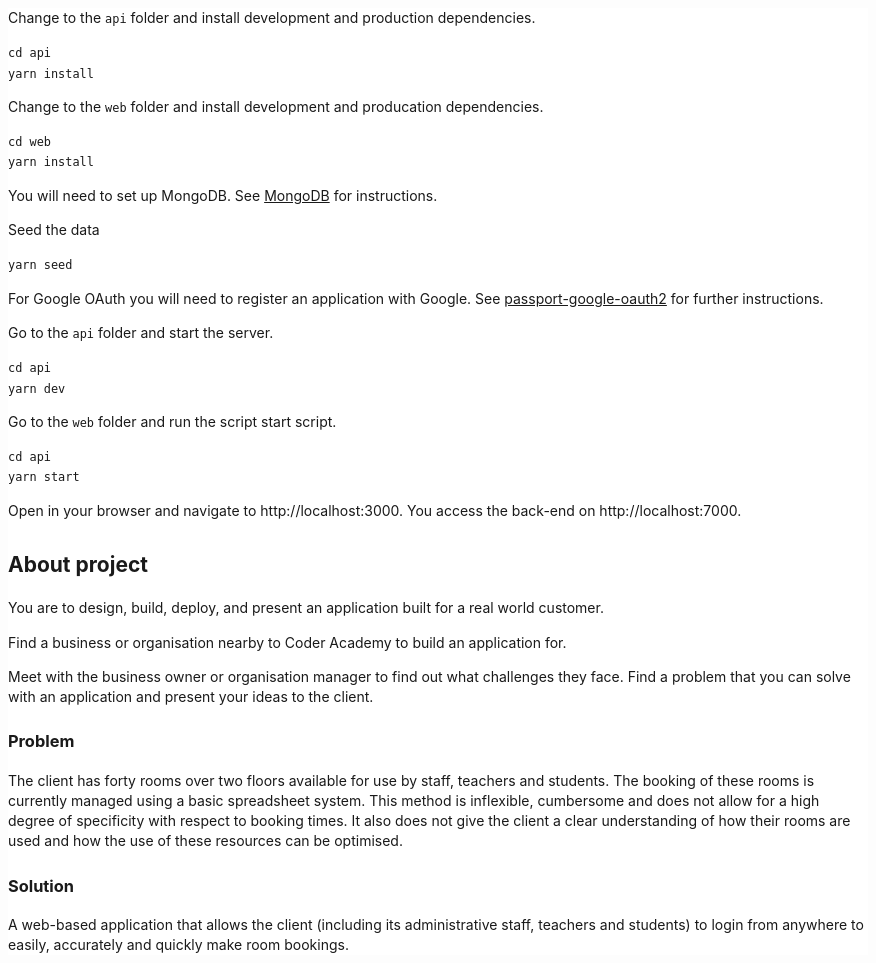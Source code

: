Change to the `api` folder and install development and production dependencies.

```
cd api
yarn install
```

Change to the `web` folder and install development and producation dependencies.
```
cd web
yarn install
```

You will need to set up MongoDB. See [MongoDB](https://docs.mongodb.com/) for instructions.

Seed the data
```
yarn seed
```

For Google OAuth you will need to register an application with Google. See [passport-google-oauth2](https://github.com/jaredhanson/passport-google-oauth2) for further instructions.

Go to the `api` folder and start the server.
```
cd api
yarn dev
```

Go to the `web` folder and run the script start script.
```
cd api
yarn start
```

Open in your browser and navigate to http://localhost:3000. You access the back-end on http://localhost:7000.

## About project
You are to design, build, deploy, and present an application built for a real world customer.

Find a business or organisation nearby to Coder Academy to build an application for.

Meet with the business owner or organisation manager to find out what challenges they face. Find a problem that you can solve with an application and present your ideas to the client.

### Problem
The client has forty rooms over two floors available for use by staff, teachers and students. The booking of these rooms is currently managed using a basic spreadsheet system. This method is inflexible, cumbersome and does not allow for a high degree of specificity with respect to booking times. It also does not give the client a clear understanding of how their rooms are used and how the use of these resources can be optimised.
### Solution
A web-based application that allows the client (including its administrative staff, teachers and students) to login from anywhere to easily, accurately and quickly make room bookings.
